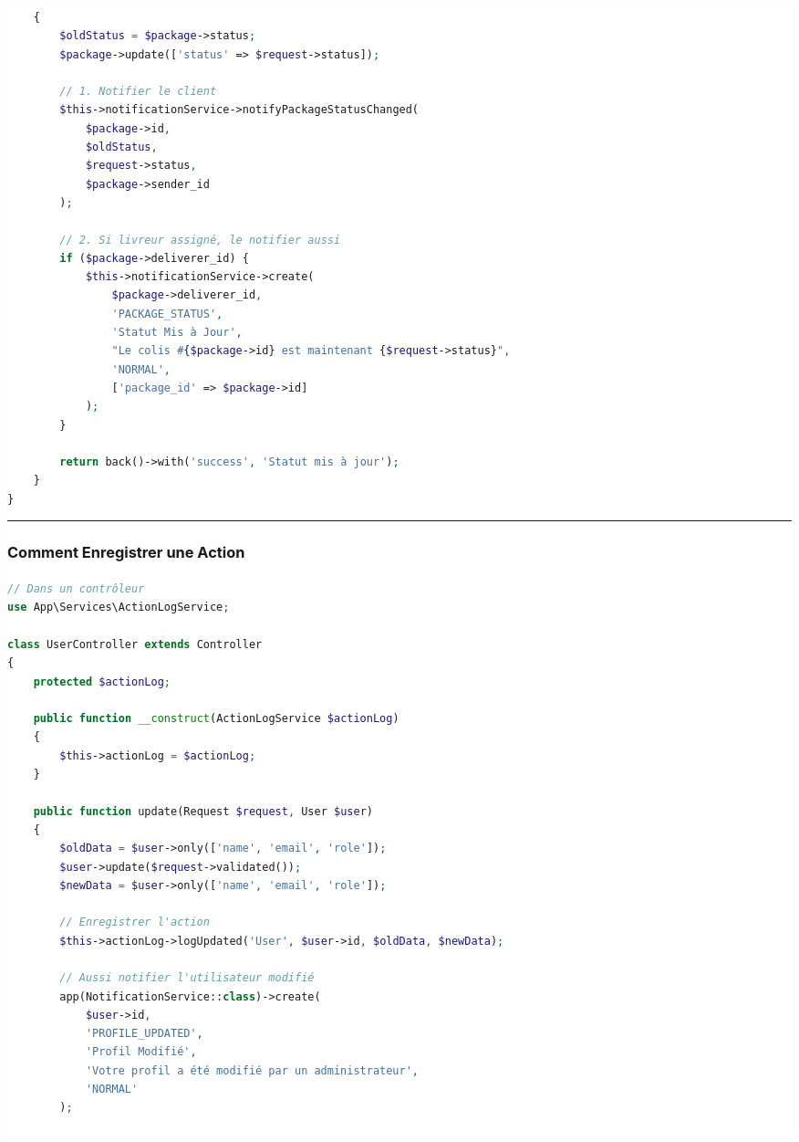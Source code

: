 ```php
    {
        $oldStatus = $package->status;
        $package->update(['status' => $request->status]);
        
        // 1. Notifier le client
        $this->notificationService->notifyPackageStatusChanged(
            $package->id,
            $oldStatus,
            $request->status,
            $package->sender_id
        );
        
        // 2. Si livreur assigné, le notifier aussi
        if ($package->deliverer_id) {
            $this->notificationService->create(
                $package->deliverer_id,
                'PACKAGE_STATUS',
                'Statut Mis à Jour',
                "Le colis #{$package->id} est maintenant {$request->status}",
                'NORMAL',
                ['package_id' => $package->id]
            );
        }
        
        return back()->with('success', 'Statut mis à jour');
    }
}
```

---

### **Comment Enregistrer une Action**

```php
// Dans un contrôleur
use App\Services\ActionLogService;

class UserController extends Controller
{
    protected $actionLog;
    
    public function __construct(ActionLogService $actionLog)
    {
        $this->actionLog = $actionLog;
    }
    
    public function update(Request $request, User $user)
    {
        $oldData = $user->only(['name', 'email', 'role']);
        $user->update($request->validated());
        $newData = $user->only(['name', 'email', 'role']);
        
        // Enregistrer l'action
        $this->actionLog->logUpdated('User', $user->id, $oldData, $newData);
        
        // Aussi notifier l'utilisateur modifié
        app(NotificationService::class)->create(
            $user->id,
            'PROFILE_UPDATED',
            'Profil Modifié',
            'Votre profil a été modifié par un administrateur',
            'NORMAL'
        );
        
```